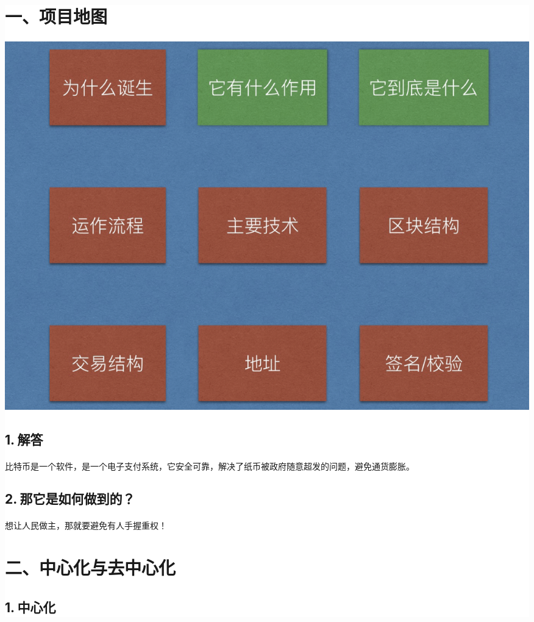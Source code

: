 # 一、项目地图

![image-20221108122019899](assets/image-20221108122019899.png)

## 1. 解答

比特币是一个软件，是一个电子支付系统，它安全可靠，解决了纸币被政府随意超发的问题，避免通货膨胀。



## 2. 那它是如何做到的？

想让人民做主，那就要避免有人手握重权！



#  二、中心化与去中心化

## 1. 中心化

